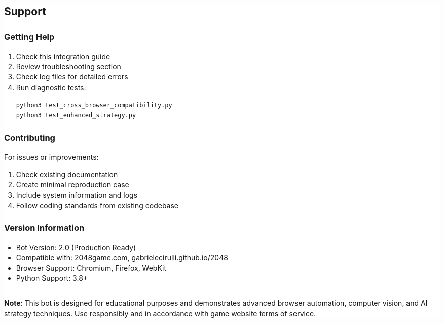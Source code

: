 ## Support

### Getting Help

1. Check this integration guide
2. Review troubleshooting section
3. Check log files for detailed errors
4. Run diagnostic tests:
   ```bash
   python3 test_cross_browser_compatibility.py
   python3 test_enhanced_strategy.py
   ```

### Contributing

For issues or improvements:
1. Check existing documentation
2. Create minimal reproduction case
3. Include system information and logs
4. Follow coding standards from existing codebase

### Version Information

- Bot Version: 2.0 (Production Ready)
- Compatible with: 2048game.com, gabrielecirulli.github.io/2048
- Browser Support: Chromium, Firefox, WebKit
- Python Support: 3.8+

---

**Note**: This bot is designed for educational purposes and demonstrates advanced browser automation, computer vision, and AI strategy techniques. Use responsibly and in accordance with game website terms of service.